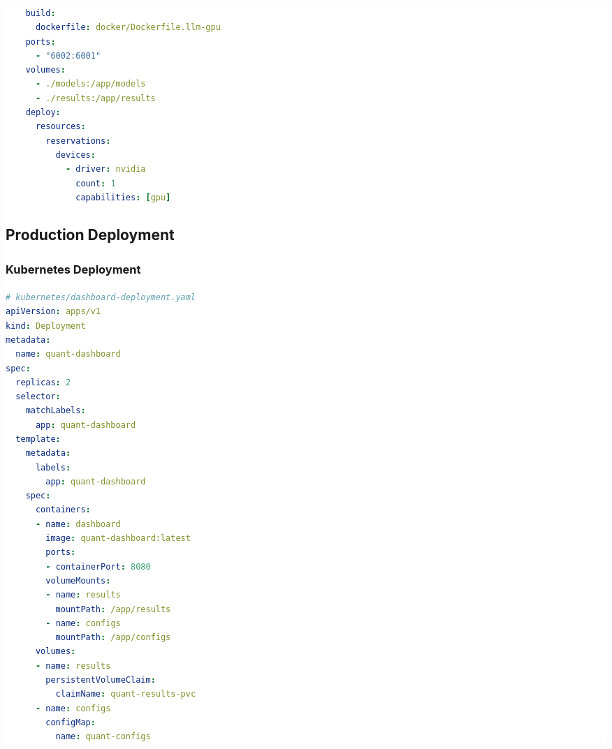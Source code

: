 ```yaml
    build:
      dockerfile: docker/Dockerfile.llm-gpu
    ports:
      - "6002:6001"
    volumes:
      - ./models:/app/models
      - ./results:/app/results
    deploy:
      resources:
        reservations:
          devices:
            - driver: nvidia
              count: 1
              capabilities: [gpu]
```

## Production Deployment

### Kubernetes Deployment

```yaml
# kubernetes/dashboard-deployment.yaml
apiVersion: apps/v1
kind: Deployment
metadata:
  name: quant-dashboard
spec:
  replicas: 2
  selector:
    matchLabels:
      app: quant-dashboard
  template:
    metadata:
      labels:
        app: quant-dashboard
    spec:
      containers:
      - name: dashboard
        image: quant-dashboard:latest
        ports:
        - containerPort: 8080
        volumeMounts:
        - name: results
          mountPath: /app/results
        - name: configs  
          mountPath: /app/configs
      volumes:
      - name: results
        persistentVolumeClaim:
          claimName: quant-results-pvc
      - name: configs
        configMap:
          name: quant-configs
```
